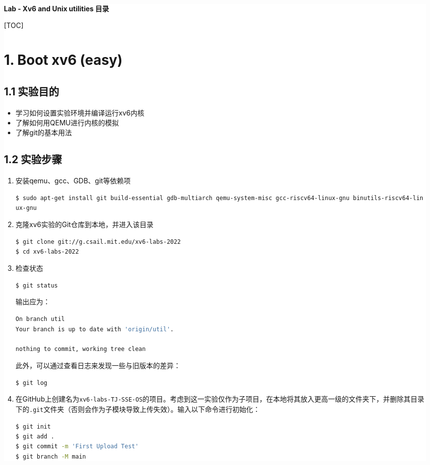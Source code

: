 **Lab - Xv6 and Unix utilities 目录**

[TOC]

<div style="page-break-after: always;"></div>

# 1. Boot xv6 (easy)

## 1.1 实验目的

- 学习如何设置实验环境并编译运行xv6内核
- 了解如何用QEMU进行内核的模拟
- 了解git的基本用法

## 1.2 实验步骤

1. 安装qemu、gcc、GDB、git等依赖项

   ```bash
   $ sudo apt-get install git build-essential gdb-multiarch qemu-system-misc gcc-riscv64-linux-gnu binutils-riscv64-linux-gnu 
   ```

2. 克隆xv6实验的Git仓库到本地，并进入该目录

   ```bash
   $ git clone git://g.csail.mit.edu/xv6-labs-2022
   $ cd xv6-labs-2022
   ```

3. 检查状态

   ```bash
   $ git status
   ```

   输出应为：

   ```bash
   On branch util
   Your branch is up to date with 'origin/util'.
   
   nothing to commit, working tree clean
   ```

   此外，可以通过查看日志来发现一些与旧版本的差异：

   ```bash
   $ git log
   ```

4. 在GitHub上创建名为`xv6-labs-TJ-SSE-OS`的项目。考虑到这一实验仅作为子项目，在本地将其放入更高一级的文件夹下，并删除其目录下的`.git`文件夹（否则会作为子模块导致上传失效）。输入以下命令进行初始化：

   ```bash
   $ git init
   $ git add .
   $ git commit -m 'First Upload Test'
   $ git branch -M main
   ```
